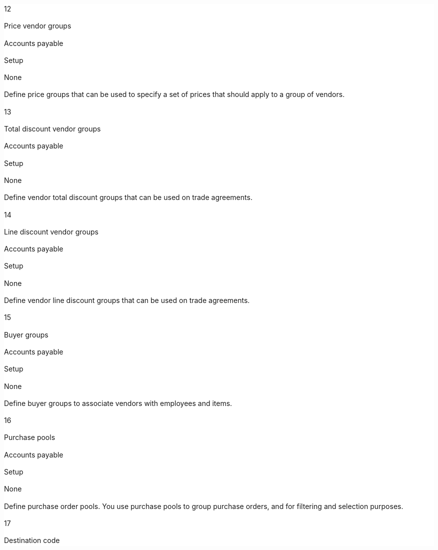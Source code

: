 12

Price vendor groups

Accounts payable

Setup

None

Define price groups that can be used to specify a set of prices that should apply to a group of vendors.

13

Total discount vendor groups

Accounts payable

Setup

None

Define vendor total discount groups that can be used on trade agreements.

14

Line discount vendor groups

Accounts payable

Setup

None

Define vendor line discount groups that can be used on trade agreements.

15

Buyer groups

Accounts payable

Setup

None

Define buyer groups to associate vendors with employees and items.

16

Purchase pools

Accounts payable

Setup

None

Define purchase order pools. You use purchase pools to group purchase orders, and for filtering and selection purposes.

17

Destination code
